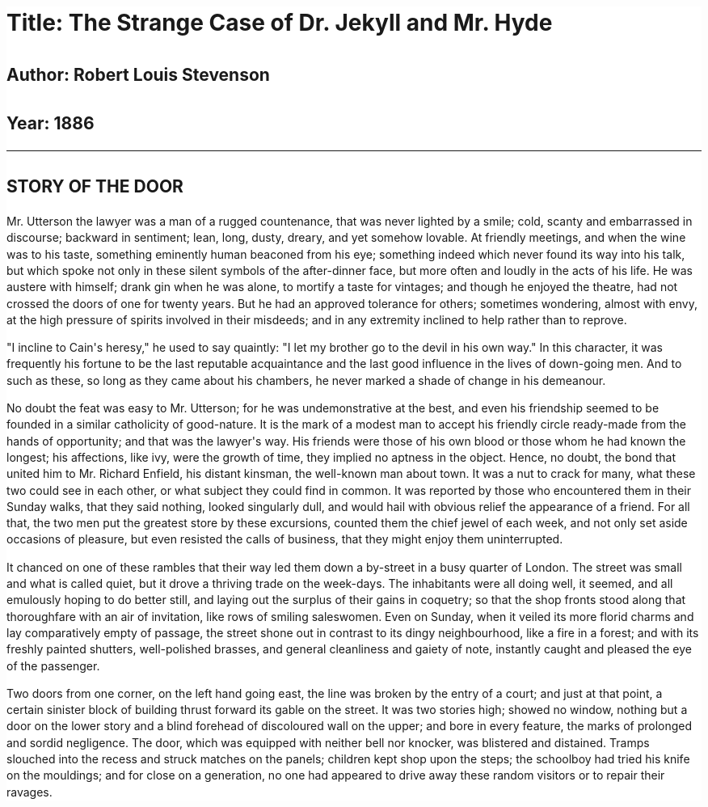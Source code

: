 # Title: The Strange Case of Dr. Jekyll and Mr. Hyde

## Author: Robert Louis Stevenson

## Year: 1886

-------

## STORY OF THE DOOR

Mr. Utterson the lawyer was a man of a rugged countenance, that was never lighted by a smile; cold, scanty and embarrassed in discourse; backward in sentiment; lean, long, dusty, dreary, and yet somehow lovable. At friendly meetings, and when the wine was to his taste, something eminently human beaconed from his eye; something indeed which never found its way into his talk, but which spoke not only in these silent symbols of the after-dinner face, but more often and loudly in the acts of his life. He was austere with himself; drank gin when he was alone, to mortify a taste for vintages; and though he enjoyed the theatre, had not crossed the doors of one for twenty years. But he had an approved tolerance for others; sometimes wondering, almost with envy, at the high pressure of spirits involved in their misdeeds; and in any extremity inclined to help rather than to reprove.

"I incline to Cain's heresy," he used to say quaintly: "I let my brother go to the devil in his own way." In this character, it was frequently his fortune to be the last reputable acquaintance and the last good influence in the lives of down-going men. And to such as these, so long as they came about his chambers, he never marked a shade of change in his demeanour.

No doubt the feat was easy to Mr. Utterson; for he was undemonstrative at the best, and even his friendship seemed to be founded in a similar catholicity of good-nature. It is the mark of a modest man to accept his friendly circle ready-made from the hands of opportunity; and that was the lawyer's way. His friends were those of his own blood or those whom he had known the longest; his affections, like ivy, were the growth of time, they implied no aptness in the object. Hence, no doubt, the bond that united him to Mr. Richard Enfield, his distant kinsman, the well-known man about town. It was a nut to crack for many, what these two could see in each other, or what subject they could find in common. It was reported by those who encountered them in their Sunday walks, that they said nothing, looked singularly dull, and would hail with obvious relief the appearance of a friend. For all that, the two men put the greatest store by these excursions, counted them the chief jewel of each week, and not only set aside occasions of pleasure, but even resisted the calls of business, that they might enjoy them uninterrupted.

It chanced on one of these rambles that their way led them down a by-street in a busy quarter of London. The street was small and what is called quiet, but it drove a thriving trade on the week-days. The inhabitants were all doing well, it seemed, and all emulously hoping to do better still, and laying out the surplus of their gains in coquetry; so that the shop fronts stood along that thoroughfare with an air of invitation, like rows of smiling saleswomen. Even on Sunday, when it veiled its more florid charms and lay comparatively empty of passage, the street shone out in contrast to its dingy neighbourhood, like a fire in a forest; and with its freshly painted shutters, well-polished brasses, and general cleanliness and gaiety of note, instantly caught and pleased the eye of the passenger.

Two doors from one corner, on the left hand going east, the line was broken by the entry of a court; and just at that point, a certain sinister block of building thrust forward its gable on the street. It was two stories high; showed no window, nothing but a door on the lower story and a blind forehead of discoloured wall on the upper; and bore in every feature, the marks of prolonged and sordid negligence. The door, which was equipped with neither bell nor knocker, was blistered and distained. Tramps slouched into the recess and struck matches on the panels; children kept shop upon the steps; the schoolboy had tried his knife on the mouldings; and for close on a generation, no one had appeared to drive away these random visitors or to repair their ravages.
